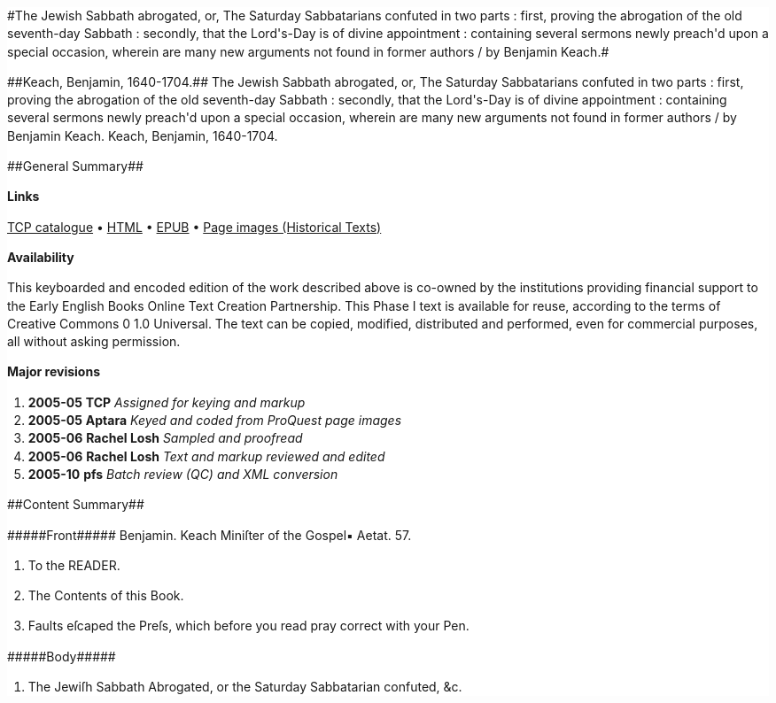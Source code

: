 #The Jewish Sabbath abrogated, or, The Saturday Sabbatarians confuted in two parts : first, proving the abrogation of the old seventh-day Sabbath : secondly, that the Lord's-Day is of divine appointment : containing several sermons newly preach'd upon a special occasion, wherein are many new arguments not found in former authors / by Benjamin Keach.#

##Keach, Benjamin, 1640-1704.##
The Jewish Sabbath abrogated, or, The Saturday Sabbatarians confuted in two parts : first, proving the abrogation of the old seventh-day Sabbath : secondly, that the Lord's-Day is of divine appointment : containing several sermons newly preach'd upon a special occasion, wherein are many new arguments not found in former authors / by Benjamin Keach.
Keach, Benjamin, 1640-1704.

##General Summary##

**Links**

[TCP catalogue](http://www.ota.ox.ac.uk/tcp/)  • 
[HTML](http://tei.it.ox.ac.uk/tcp/Texts-HTML/free/A47/A47576.html)  • 
[EPUB](http://tei.it.ox.ac.uk/tcp/Texts-EPUB/free/A47/A47576.epub) • 
[Page images (Historical Texts)](https://data.historicaltexts.jisc.ac.uk/view?pubId=eebo-12417506e&pageId=eebo-12417506e-61730-1)

**Availability**

This keyboarded and encoded edition of the
	       work described above is co-owned by the institutions
	       providing financial support to the Early English Books
	       Online Text Creation Partnership. This Phase I text is
	       available for reuse, according to the terms of Creative
	       Commons 0 1.0 Universal. The text can be copied,
	       modified, distributed and performed, even for
	       commercial purposes, all without asking permission.

**Major revisions**

1. __2005-05__ __TCP__ *Assigned for keying and markup*
1. __2005-05__ __Aptara__ *Keyed and coded from ProQuest page images*
1. __2005-06__ __Rachel Losh__ *Sampled and proofread*
1. __2005-06__ __Rachel Losh__ *Text and markup reviewed and edited*
1. __2005-10__ __pfs__ *Batch review (QC) and XML conversion*

##Content Summary##

#####Front#####
Benjamin. Keach
Miniſter of the Gospel▪ Aetat. 57.
1. To the READER.

1. The Contents of this Book.

1. Faults eſcaped the Preſs, which before you read pray
correct with your Pen.

#####Body#####

1. The Jewiſh Sabbath Abrogated,
or the Saturday Sabbatarian
confuted, &c.
